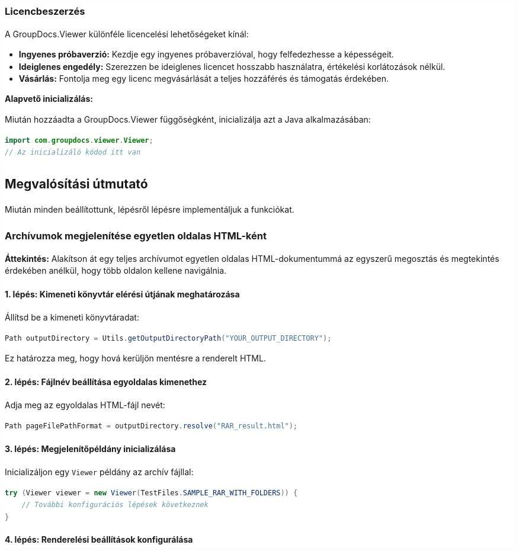 ### Licencbeszerzés

A GroupDocs.Viewer különféle licencelési lehetőségeket kínál:
- **Ingyenes próbaverzió:** Kezdje egy ingyenes próbaverzióval, hogy felfedezhesse a képességeit.
- **Ideiglenes engedély:** Szerezzen be ideiglenes licencet hosszabb használatra, értékelési korlátozások nélkül.
- **Vásárlás:** Fontolja meg egy licenc megvásárlását a teljes hozzáférés és támogatás érdekében.

**Alapvető inicializálás:**

Miután hozzáadta a GroupDocs.Viewer függőségként, inicializálja azt a Java alkalmazásában:

```java
import com.groupdocs.viewer.Viewer;
// Az inicializáló kódod itt van
```

## Megvalósítási útmutató

Miután minden beállítottunk, lépésről lépésre implementáljuk a funkciókat.

### Archívumok megjelenítése egyetlen oldalas HTML-ként

**Áttekintés:**
Alakítson át egy teljes archívumot egyetlen oldalas HTML-dokumentummá az egyszerű megosztás és megtekintés érdekében anélkül, hogy több oldalon kellene navigálnia.

#### 1. lépés: Kimeneti könyvtár elérési útjának meghatározása

Állítsd be a kimeneti könyvtáradat:

```java
Path outputDirectory = Utils.getOutputDirectoryPath("YOUR_OUTPUT_DIRECTORY");
```

Ez határozza meg, hogy hová kerüljön mentésre a renderelt HTML.

#### 2. lépés: Fájlnév beállítása egyoldalas kimenethez

Adja meg az egyoldalas HTML-fájl nevét:

```java
Path pageFilePathFormat = outputDirectory.resolve("RAR_result.html");
```

#### 3. lépés: Megjelenítőpéldány inicializálása

Inicializáljon egy `Viewer` példány az archív fájllal:

```java
try (Viewer viewer = new Viewer(TestFiles.SAMPLE_RAR_WITH_FOLDERS)) {
    // További konfigurációs lépések következnek
}
```

#### 4. lépés: Renderelési beállítások konfigurálása
